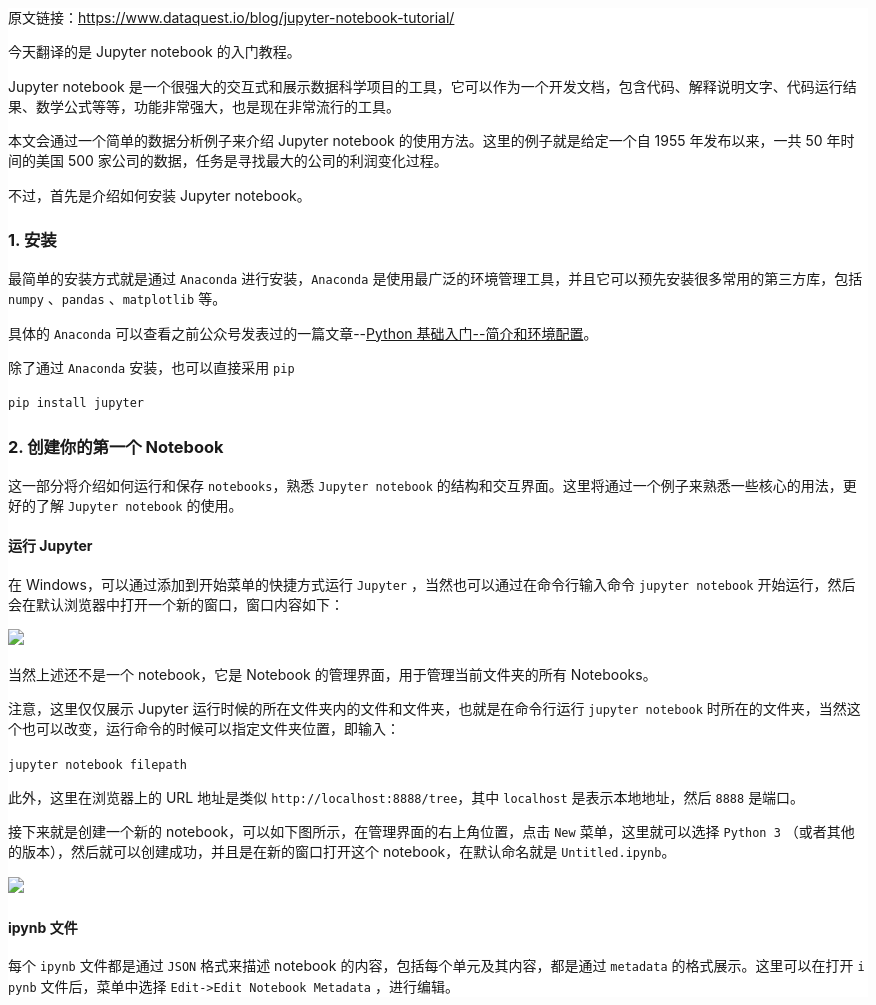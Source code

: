 原文链接：https://www.dataquest.io/blog/jupyter-notebook-tutorial/

今天翻译的是 Jupyter notebook 的入门教程。

Jupyter notebook 是一个很强大的交互式和展示数据科学项目的工具，它可以作为一个开发文档，包含代码、解释说明文字、代码运行结果、数学公式等等，功能非常强大，也是现在非常流行的工具。



本文会通过一个简单的数据分析例子来介绍 Jupyter notebook 的使用方法。这里的例子就是给定一个自 1955 年发布以来，一共 50 年时间的美国 500 家公司的数据，任务是寻找最大的公司的利润变化过程。

不过，首先是介绍如何安装 Jupyter notebook。

### 1. 安装

最简单的安装方式就是通过 `Anaconda` 进行安装，`Anaconda` 是使用最广泛的环境管理工具，并且它可以预先安装很多常用的第三方库，包括 `numpy` 、`pandas` 、`matplotlib` 等。

具体的 `Anaconda` 可以查看之前公众号发表过的一篇文章--[Python 基础入门--简介和环境配置](https://mp.weixin.qq.com/s/DrGr8eiZXj_wTnyDaKFpbg)。

除了通过 `Anaconda` 安装，也可以直接采用 `pip` 

```shell
pip install jupyter
```

### 2. 创建你的第一个 Notebook

这一部分将介绍如何运行和保存 `notebooks`，熟悉 `Jupyter notebook` 的结构和交互界面。这里将通过一个例子来熟悉一些核心的用法，更好的了解 `Jupyter notebook` 的使用。

#### 运行 Jupyter

在 Windows，可以通过添加到开始菜单的快捷方式运行 `Jupyter` ，当然也可以通过在命令行输入命令 `jupyter notebook` 开始运行，然后会在默认浏览器中打开一个新的窗口，窗口内容如下：

![](https://cai-images-1257823952.cos.ap-beijing.myqcloud.com/jupyter-dashboard.jpg)

当然上述还不是一个 notebook，它是 Notebook 的管理界面，用于管理当前文件夹的所有 Notebooks。

注意，这里仅仅展示 Jupyter 运行时候的所在文件夹内的文件和文件夹，也就是在命令行运行 `jupyter notebook` 时所在的文件夹，当然这个也可以改变，运行命令的时候可以指定文件夹位置，即输入：

```shell
jupyter notebook filepath
```

此外，这里在浏览器上的 URL 地址是类似 `http://localhost:8888/tree`，其中 `localhost` 是表示本地地址，然后 `8888` 是端口。

接下来就是创建一个新的 notebook，可以如下图所示，在管理界面的右上角位置，点击 `New` 菜单，这里就可以选择 `Python 3` （或者其他的版本），然后就可以创建成功，并且是在新的窗口打开这个 notebook，在默认命名就是 `Untitled.ipynb`。

![](https://cai-images-1257823952.cos.ap-beijing.myqcloud.com/new-notebook-menu.jpg)

#### ipynb 文件

每个 `ipynb` 文件都是通过 `JSON` 格式来描述 notebook 的内容，包括每个单元及其内容，都是通过 `metadata` 的格式展示。这里可以在打开 `ipynb` 文件后，菜单中选择 `Edit->Edit Notebook Metadata` ，进行编辑。
